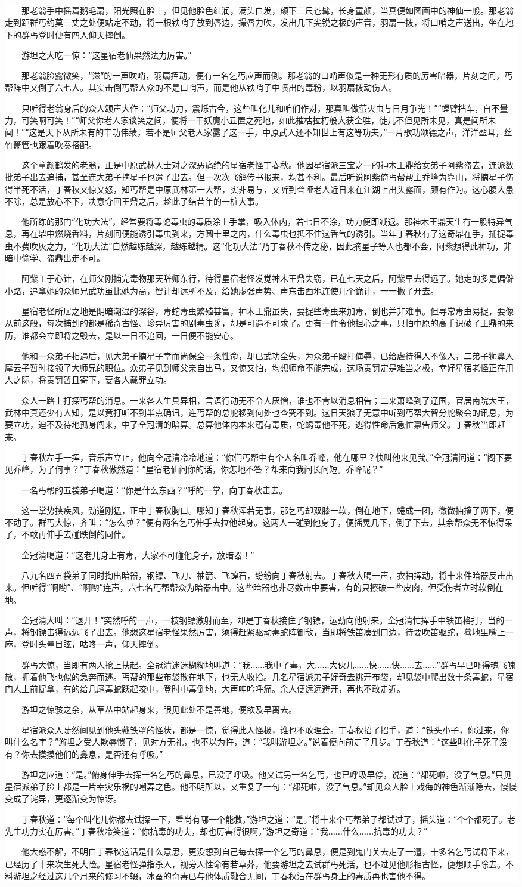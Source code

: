 　　那老翁手中摇着鹅毛扇，阳光照在脸上，但见他脸色红润，满头白发，颏下三尺苍髯，长身童颜，当真便如图画中的神仙一般。那老翁走到距群丐约莫三丈之处便站定不动，将一根铁哨子放到唇边，撮唇力吹，发出几下尖锐之极的声音，羽扇一拨，将口哨之声送出，坐在地下的群丐登时便有四人仰天摔倒。

　　游坦之大吃一惊：“这星宿老仙果然法力厉害。”

　　那老翁脸露微笑，“滋”的一声吹哨，羽扇挥动，便有一名乞丐应声而倒。那老翁的口哨声似是一种无形有质的厉害暗器，片刻之间，丐帮阵中又倒了六七人。其实击倒丐帮人众的不是口哨声，而是他从铁哨子中喷出的毒粉，以羽扇拨动伤人。

　　只听得老翁身后的众人颂声大作：“师父功力，震烁古今，这些叫化儿和咱们作对，那真叫做萤火虫与日月争光！”“螳臂挡车，自不量力，可笑啊可笑！”“师父你老人家谈笑之间，便将一干妖魔小丑置之死地，如此摧枯拉朽般大获全胜，徒儿不但见所未见，真是闻所未闻！”“这是天下从所未有的丰功伟绩，若不是师父老人家露了这一手，中原武人还不知世上有这等功夫。”一片歌功颂德之声，洋洋盈耳，丝竹箫管也跟着吹奏搭配。

　　这个童颜鹤发的老翁，正是中原武林人士对之深恶痛绝的星宿老怪丁春秋。他因星宿派三宝之一的神木王鼎给女弟子阿紫盗去，连派数批弟子出去追捕，甚至连大弟子摘星子也遣了出去。但一次次飞鸽传书报来，均甚不利。最后听说阿紫倚丐帮帮主乔峰为靠山，将摘星子伤得半死不活，丁春秋又惊又怒，知丐帮是中原武林第一大帮，实非易与，又听到聋哑老人近日来在江湖上出头露面，颇有作为。这心腹大患不除，总是放心不下，决意夺回王鼎之后，趁此了结昔年的一桩大事。

　　他所练的那门“化功大法”，经常要将毒蛇毒虫的毒质涂上手掌，吸入体内，若七日不涂，功力便即减退。那神木王鼎天生有一股特异气息，再在鼎中燃烧香料，片刻间便能诱引毒虫到来，方圆十里之内，什么毒虫也抵不住这香气的诱引。当年丁春秋有了这奇鼎在手，捕捉毒虫不费吹灰之力，“化功大法”自然越练越深，越练越精。这“化功大法”乃丁春秋不传之秘，因此摘星子等人也都不会，阿紫想得此神功，非暗中偷学、盗鼎出走不可。

　　阿紫工于心计，在师父刚捕完毒物那天辞师东行，待得星宿老怪发觉神木王鼎失窃，已在七天之后，阿紫早去得远了。她走的多是偏僻小路，追拿她的众师兄武功虽比她为高，智计却远所不及，给她虚张声势、声东击西地连使几个诡计，一一撇了开去。

　　星宿老怪所居之地是阴暗潮湿的深谷，毒蛇毒虫繁殖甚富，神木王鼎虽失，要捉些毒虫来加毒，倒也并非难事。但寻常毒虫易捉，要像从前这般，每次捕到的都是稀奇古怪、珍异厉害的剧毒虫豸，却是可遇不可求了。更有一件令他担心之事，只怕中原的高手识破了王鼎的来历，谁都会立即将之毁去，是以一日不追回，一日便不能安心。

　　他和一众弟子相遇后，见大弟子摘星子幸而尚保全一条性命，却已武功全失，为众弟子殴打侮辱，已给虐待得人不像人，二弟子狮鼻人摩云子暂时接领了大师兄的职位。众弟子见到师父亲自出马，又惊又怕，均想师命不能完成，这场责罚定是难当之极，幸好星宿老怪正在用人之际，将责罚暂且寄下，要各人戴罪立功。

　　众人一路上打探丐帮的消息。一来各人生具异相，言语行动无不令人厌憎，谁也不肯以消息相告；二来萧峰到了辽国，官居南院大王，武林中真还少有人知，是以竟打听不到半点确讯，连丐帮的总舵移到何处也查究不到。这日天狼子无意中听到丐帮大智分舵聚会的讯息，为要立功，迫不及待地孤身闯来，中了全冠清的暗算。总算他体内本来蕴有毒质，蛇蝎毒他不死，逃得性命后急忙禀告师父。丁春秋当即赶来。

　　丁春秋左手一挥，音乐声立止，他向全冠清冷冷地道：“你们丐帮中有个人名叫乔峰，他在哪里？快叫他来见我。”全冠清问道：“阁下要见乔峰，为了何事？”丁春秋傲然道：“星宿老仙问你的话，你怎地不答？却来向我问长问短。乔峰呢？”

　　一名丐帮的五袋弟子喝道：“你是什么东西？”呼的一掌，向丁春秋击去。

　　这一掌势挟疾风，劲道刚猛，正中丁春秋胸口。哪知丁春秋浑若无事，那乞丐却双膝一软，倒在地下，蜷成一团，微微抽搐了两下，便不动了。群丐大惊，齐叫：“怎么啦？”便有两名乞丐伸手去拉他起身。这两人一碰到他身子，便摇晃几下，倒了下去。其余帮众无不惊得呆了，不敢再伸手去碰跌倒的同伴。

　　全冠清喝道：“这老儿身上有毒，大家不可碰他身子，放暗器！”

　　八九名四五袋弟子同时掏出暗器，钢镖、飞刀、袖箭、飞蝗石，纷纷向丁春秋射去。丁春秋大喝一声，衣袖挥动，将十来件暗器反击出来。但听得“啊哟”、“啊哟”连声，六七名丐帮帮众为暗器击中。这些暗器也非尽数击中要害，有的只擦破一些皮肉，但受伤者立时软倒在地。

　　全冠清大叫：“退开！”突然呼的一声，一枝钢镖激射而至，却是丁春秋接住了钢镖，运劲向他射来。全冠清忙挥手中铁笛格打，当的一声，将钢镖击得远远飞了出去。他想这星宿老怪果然厉害，须得赶紧驱动毒蛇阵御敌，当即将铁笛凑到口边，待要吹笛驱蛇，蓦地里嘴上一麻，登时头晕目眩，咕咚一声，仰天摔倒。

　　群丐大惊，当即有两人抢上扶起。全冠清迷迷糊糊地叫道：“我……我中了毒，大……大伙儿……快……快……去……”群丐早已吓得魂飞魄散，拥着他飞也似的急奔而逃。丐帮的那些布袋散在地下，也无人收拾。几名星宿派弟子好奇去挑开布袋，却见袋中爬出数十条毒蛇，星宿门人上前捉拿，有的给几尾毒蛇跃起咬中，登时中毒倒地，大声呻吟呼痛。余人便远远避开，再也不敢走近。

　　游坦之惊骇之余，从草丛中站起身来，眼见此处不是善地，便欲及早离去。

　　星宿派众人陡然间见到他头戴铁罩的怪状，都是一惊，觉得此人怪极，谁也不敢理会。丁春秋招了招手，道：“铁头小子，你过来，你叫什么名字？”游坦之受人欺辱惯了，见对方无礼，也不以为忤，道：“我叫游坦之。”说着便向前走了几步。丁春秋道：“这些叫化子死了没有？你去摸摸他们的鼻息，是否还有呼吸。”

　　游坦之应道：“是。”俯身伸手去探一名乞丐的鼻息，已没了呼吸。他又试另一名乞丐，也已呼吸早停，说道：“都死啦，没了气息。”只见星宿派弟子脸上都是一片幸灾乐祸的嘲弄之色。他不明所以，又重复了一句：“都死啦，没了气息。”却见众人脸上戏侮的神色渐渐隐去，慢慢变成了诧异，更逐渐变为惊讶。

　　丁春秋道：“每个叫化儿你都去试探一下，看尚有哪一个能救。”游坦之道：“是。”将十来个丐帮弟子都试过了，摇头道：“个个都死了。老先生功力实在厉害。”丁春秋冷笑道：“你抗毒的功夫，却也厉害得很啊。”游坦之奇道：“我……什么……抗毒的功夫？”

　　他大惑不解，不明白丁春秋这话是什么意思，更没想到自己每去探一个乞丐的鼻息，便是到鬼门关去走了一遭，十多名乞丐试将下来，已经历了十来次生死大险。星宿老怪弹指杀人，视旁人性命有若草芥，他要游坦之去试群丐死活，也不过见他形相古怪，便想顺手除去。不料游坦之经过这几个月来的修习不辍，冰蚕的奇毒已与他体质融合无间，丁春秋沾在群丐身上的毒质再也害他不得。
